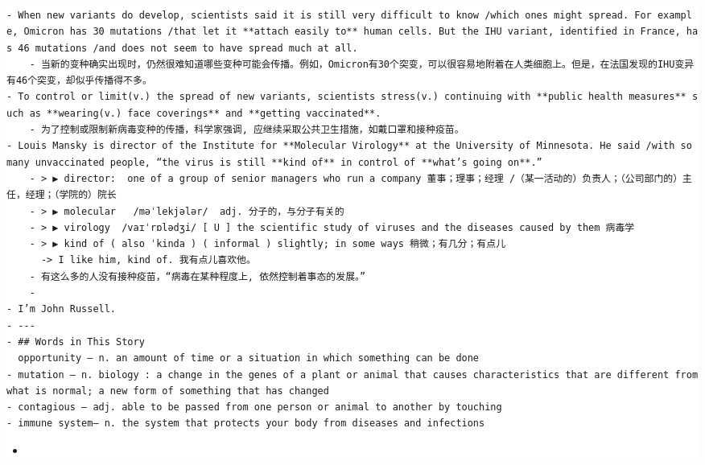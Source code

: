 	- When new variants do develop, scientists said it is still very difficult to know /which ones might spread. For example, Omicron has 30 mutations /that let it **attach easily to** human cells. But the IHU variant, identified in France, has 46 mutations /and does not seem to have spread much at all.
		- 当新的变种确实出现时，仍然很难知道哪些变种可能会传播。例如，Omicron有30个突变，可以很容易地附着在人类细胞上。但是，在法国发现的IHU变异有46个突变，却似乎传播得不多。
	- To control or limit(v.) the spread of new variants, scientists stress(v.) continuing with **public health measures** such as **wearing(v.) face coverings** and **getting vaccinated**.
		- 为了控制或限制新病毒变种的传播，科学家强调, 应继续采取公共卫生措施，如戴口罩和接种疫苗。
	- Louis Mansky is director of the Institute for **Molecular Virology** at the University of Minnesota. He said /with so many unvaccinated people, “the virus is still **kind of** in control of **what’s going on**.”
		- > ▶ director:  one of a group of senior managers who run a company 董事；理事；经理 /（某一活动的）负责人；（公司部门的）主任，经理；（学院的）院长
		- > ▶ molecular   /məˈlekjələr/  adj. 分子的，与分子有关的
		- > ▶ virology  /vaɪˈrɒlədʒi/ [ U ] the scientific study of viruses and the diseases caused by them 病毒学
		- > ▶ kind of ( also ˈkinda ) ( informal ) slightly; in some ways 稍微；有几分；有点儿
		  -> I like him, kind of. 我有点儿喜欢他。
		- 有这么多的人没有接种疫苗，“病毒在某种程度上, 依然控制着事态的发展。”
		-
	- I’m John Russell.
	- ---
	- ## Words in This Story
	  opportunity – n. an amount of time or a situation in which something can be done
	- mutation – n. biology : a change in the genes of a plant or animal that causes characteristics that are different from what is normal; a new form of something that has changed
	- contagious – adj. able to be passed from one person or animal to another by touching
	- immune system– n. the system that protects your body from diseases and infections
-